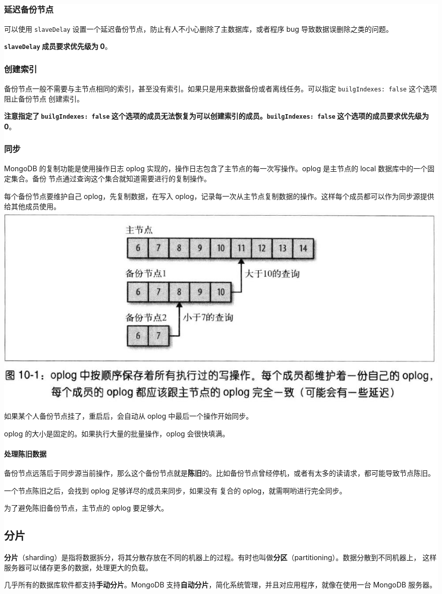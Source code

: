 ### 延迟备份节点
可以使用 `slaveDelay` 设置一个延迟备份节点，防止有人不小心删除了主数据库，或者程序 bug 导致数据误删除之类的问题。

**`slaveDelay` 成员要求优先级为 0**。

### 创建索引
备份节点一般不需要与主节点相同的索引，甚至没有索引。如果只是用来数据备份或者离线任务。可以指定 `builgIndexes: false` 这个选项阻止备份节点
创建索引。

**注意指定了 `builgIndexes: false` 这个选项的成员无法恢复为可以创建索引的成员。`builgIndexes: false` 这个选项的成员要求优先级为 0**。

### 同步
MongoDB 的复制功能是使用操作日志 oplog 实现的，操作日志包含了主节点的每一次写操作。oplog 是主节点的 local 数据库中的一个固定集合。备份
节点通过查询这个集合就知道需要进行的复制操作。

每个备份节点要维护自己 oplog，先复制数据，在写入 oplog，记录每一次从主节点复制数据的操作。这样每个成员都可以作为同步源提供给其他成员使用。
![](../../img/mongosync.jpg)

如果某个人备份节点挂了，重启后，会自动从 oplog 中最后一个操作开始同步。

oplog 的大小是固定的。如果执行大量的批量操作，oplog 会很快填满。

#### 处理陈旧数据
备份节点远落后于同步源当前操作，那么这个备份节点就是**陈旧**的。比如备份节点曾经停机，或者有太多的读请求，都可能导致节点陈旧。

一个节点陈旧之后，会找到 oplog 足够详尽的成员来同步，如果没有 复合的 oplog，就需啊哟进行完全同步。

为了避免陈旧备份节点，主节点的 oplog 要足够大。

## 分片
**分片**（sharding）是指将数据拆分，将其分散存放在不同的机器上的过程。有时也叫做**分区**（partitioning）。数据分散到不同机器上，
这样服务器可以储存更多的数据，处理更大的负载。

几乎所有的数据库软件都支持**手动分片**。MongoDB 支持**自动分片**，简化系统管理，并且对应用程序，就像在使用一台 MongoDB 服务器。
